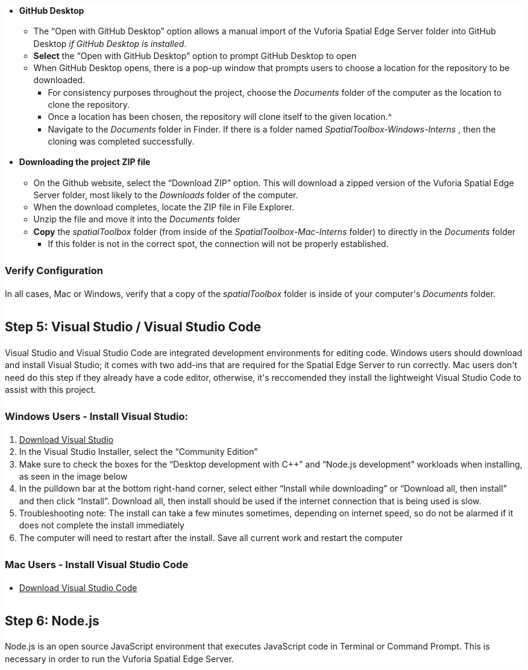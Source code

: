* **GitHub Desktop**
    * The “Open with GitHub Desktop” option allows a manual import of the Vuforia Spatial Edge Server folder into GitHub Desktop _if GitHub Desktop is installed_.
    * **Select** the “Open with GitHub Desktop” option to prompt GitHub Desktop to open
    * When GitHub Desktop opens, there is a pop-up window that prompts users to choose a location for the repository to be downloaded.
        * For consistency purposes throughout the project, choose the _Documents_ folder of the computer as the location to clone the repository.
        * Once a location has been chosen, the repository will clone itself to the given location.^
        * Navigate to the _Documents_ folder in Finder. If there is a folder named _SpatialToolbox-Windows-Interns_ , then the cloning was completed successfully.

* **Downloading the project ZIP file**
    * On the Github website, select the “Download ZIP” option. This will download a zipped version of the Vuforia Spatial Edge Server folder, most likely to the _Downloads_ folder of the computer.
    * When the download completes, locate the ZIP file in File Explorer.
    * Unzip the file and move it into the _Documents_ folder
    * **Copy** the _spatialToolbox_ folder (from inside of the _SpatialToolbox-Mac-Interns_ folder) to directly in the _Documents_ folder
        * If this folder is not in the correct spot, the connection will not be properly established.

### **Verify Configuration** 
In all cases, Mac or Windows, verify that a copy of the _spatialToolbox_ folder is inside of your computer's _Documents_ folder.

## Step 5: Visual Studio / Visual Studio Code
Visual Studio and Visual Studio Code are integrated development environments for editing code. Windows users should download and install Visual Studio; it comes with two add-ins that are required for the Spatial Edge Server to run correctly. Mac users don't need do this step if they already have a code editor, otherwise, it's reccomended they install the lightweight Visual Studio Code to assist with this project.

### Windows Users - Install Visual Studio:
1. [Download Visual Studio](https://visualstudio.microsoft.com)
2. In the Visual Studio Installer, select the “Community Edition”
3. Make sure to check the boxes for the “Desktop development with C++” and
“Node.js development” workloads when installing, as seen in the image below
4. In the pulldown bar at the bottom right-hand corner, select either “Install while downloading” or “Download all, then install” and then click “Install”. Download all, then install should be used if the internet connection that is being used is slow.
5. Troubleshooting note: The install can take a few minutes sometimes, depending on internet speed, so do not be alarmed if it does not complete the install immediately
6. The computer will need to restart after the install. Save all current work and restart the computer

### Mac Users - Install Visual Studio Code
* [Download Visual Studio Code](https://visualstudio.microsoft.com)

## Step 6: Node.js 
Node.js is an open source JavaScript environment that executes JavaScript code in Terminal or Command Prompt. This is necessary in order to run the Vuforia Spatial Edge Server.
